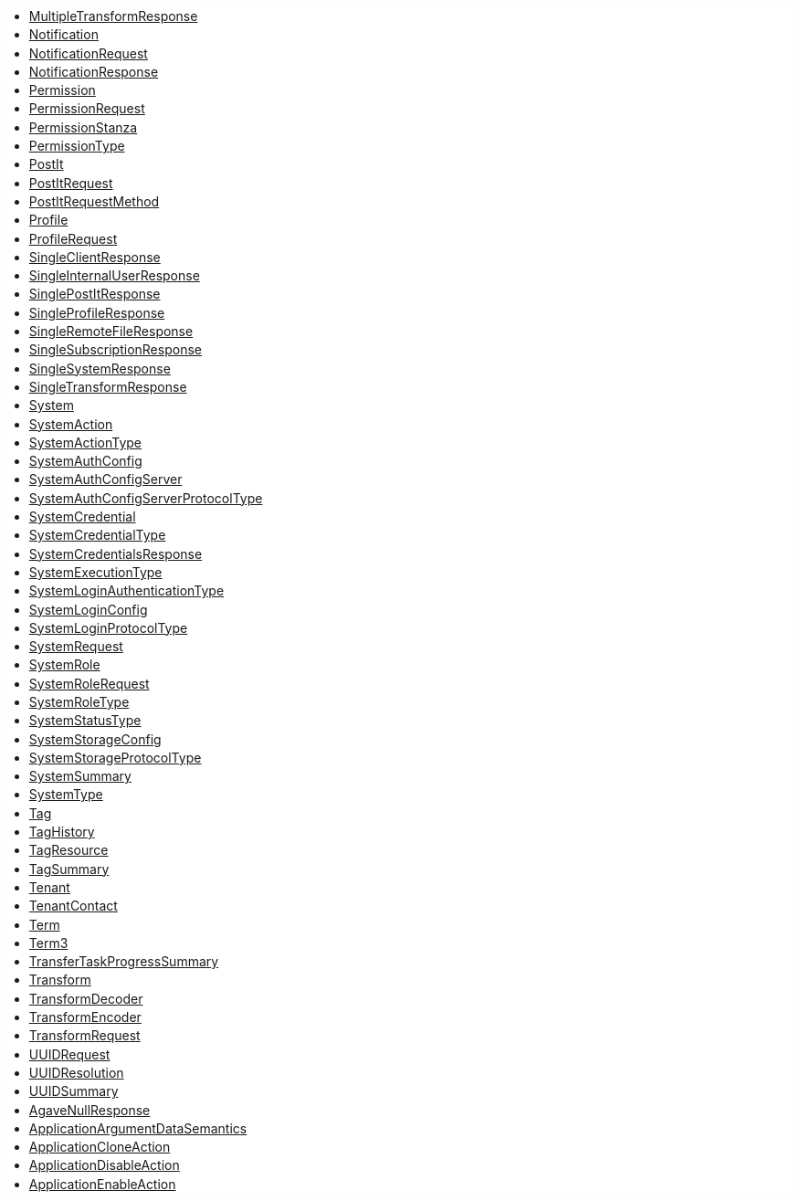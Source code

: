 - [MultipleTransformResponse](docs/Model/MultipleTransformResponse.md)
 - [Notification](docs/Model/Notification.md)
 - [NotificationRequest](docs/Model/NotificationRequest.md)
 - [NotificationResponse](docs/Model/NotificationResponse.md)
 - [Permission](docs/Model/Permission.md)
 - [PermissionRequest](docs/Model/PermissionRequest.md)
 - [PermissionStanza](docs/Model/PermissionStanza.md)
 - [PermissionType](docs/Model/PermissionType.md)
 - [PostIt](docs/Model/PostIt.md)
 - [PostItRequest](docs/Model/PostItRequest.md)
 - [PostItRequestMethod](docs/Model/PostItRequestMethod.md)
 - [Profile](docs/Model/Profile.md)
 - [ProfileRequest](docs/Model/ProfileRequest.md)
 - [SingleClientResponse](docs/Model/SingleClientResponse.md)
 - [SingleInternalUserResponse](docs/Model/SingleInternalUserResponse.md)
 - [SinglePostItResponse](docs/Model/SinglePostItResponse.md)
 - [SingleProfileResponse](docs/Model/SingleProfileResponse.md)
 - [SingleRemoteFileResponse](docs/Model/SingleRemoteFileResponse.md)
 - [SingleSubscriptionResponse](docs/Model/SingleSubscriptionResponse.md)
 - [SingleSystemResponse](docs/Model/SingleSystemResponse.md)
 - [SingleTransformResponse](docs/Model/SingleTransformResponse.md)
 - [System](docs/Model/System.md)
 - [SystemAction](docs/Model/SystemAction.md)
 - [SystemActionType](docs/Model/SystemActionType.md)
 - [SystemAuthConfig](docs/Model/SystemAuthConfig.md)
 - [SystemAuthConfigServer](docs/Model/SystemAuthConfigServer.md)
 - [SystemAuthConfigServerProtocolType](docs/Model/SystemAuthConfigServerProtocolType.md)
 - [SystemCredential](docs/Model/SystemCredential.md)
 - [SystemCredentialType](docs/Model/SystemCredentialType.md)
 - [SystemCredentialsResponse](docs/Model/SystemCredentialsResponse.md)
 - [SystemExecutionType](docs/Model/SystemExecutionType.md)
 - [SystemLoginAuthenticationType](docs/Model/SystemLoginAuthenticationType.md)
 - [SystemLoginConfig](docs/Model/SystemLoginConfig.md)
 - [SystemLoginProtocolType](docs/Model/SystemLoginProtocolType.md)
 - [SystemRequest](docs/Model/SystemRequest.md)
 - [SystemRole](docs/Model/SystemRole.md)
 - [SystemRoleRequest](docs/Model/SystemRoleRequest.md)
 - [SystemRoleType](docs/Model/SystemRoleType.md)
 - [SystemStatusType](docs/Model/SystemStatusType.md)
 - [SystemStorageConfig](docs/Model/SystemStorageConfig.md)
 - [SystemStorageProtocolType](docs/Model/SystemStorageProtocolType.md)
 - [SystemSummary](docs/Model/SystemSummary.md)
 - [SystemType](docs/Model/SystemType.md)
 - [Tag](docs/Model/Tag.md)
 - [TagHistory](docs/Model/TagHistory.md)
 - [TagResource](docs/Model/TagResource.md)
 - [TagSummary](docs/Model/TagSummary.md)
 - [Tenant](docs/Model/Tenant.md)
 - [TenantContact](docs/Model/TenantContact.md)
 - [Term](docs/Model/Term.md)
 - [Term3](docs/Model/Term3.md)
 - [TransferTaskProgressSummary](docs/Model/TransferTaskProgressSummary.md)
 - [Transform](docs/Model/Transform.md)
 - [TransformDecoder](docs/Model/TransformDecoder.md)
 - [TransformEncoder](docs/Model/TransformEncoder.md)
 - [TransformRequest](docs/Model/TransformRequest.md)
 - [UUIDRequest](docs/Model/UUIDRequest.md)
 - [UUIDResolution](docs/Model/UUIDResolution.md)
 - [UUIDSummary](docs/Model/UUIDSummary.md)
 - [AgaveNullResponse](docs/Model/AgaveNullResponse.md)
 - [ApplicationArgumentDataSemantics](docs/Model/ApplicationArgumentDataSemantics.md)
 - [ApplicationCloneAction](docs/Model/ApplicationCloneAction.md)
 - [ApplicationDisableAction](docs/Model/ApplicationDisableAction.md)
 - [ApplicationEnableAction](docs/Model/ApplicationEnableAction.md)